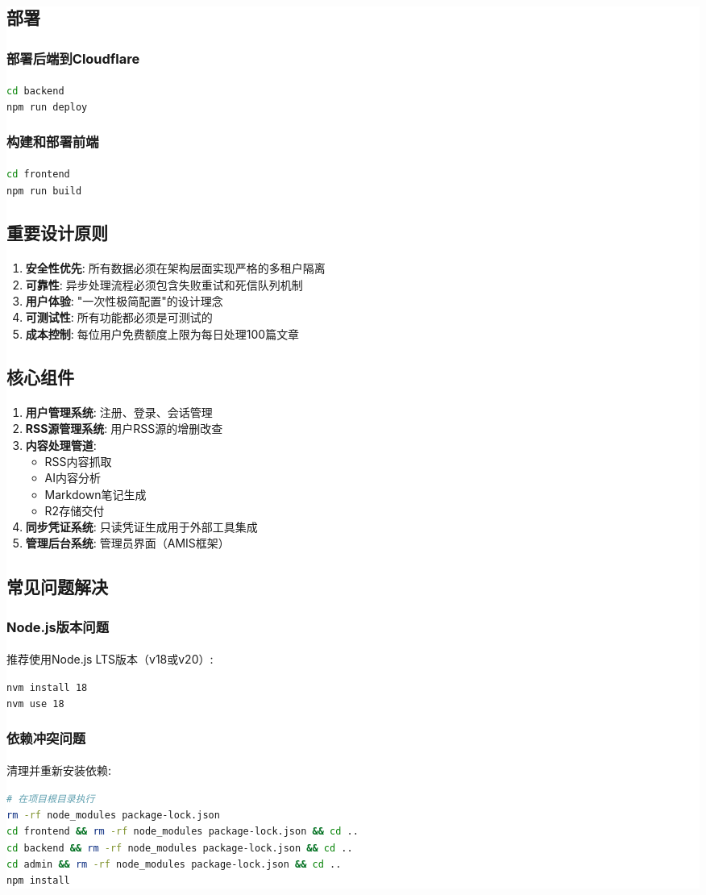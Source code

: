 ## 部署

### 部署后端到Cloudflare
```bash
cd backend
npm run deploy
```

### 构建和部署前端
```bash
cd frontend
npm run build
```

## 重要设计原则

1. **安全性优先**: 所有数据必须在架构层面实现严格的多租户隔离
2. **可靠性**: 异步处理流程必须包含失败重试和死信队列机制
3. **用户体验**: "一次性极简配置"的设计理念
4. **可测试性**: 所有功能都必须是可测试的
5. **成本控制**: 每位用户免费额度上限为每日处理100篇文章

## 核心组件

1. **用户管理系统**: 注册、登录、会话管理
2. **RSS源管理系统**: 用户RSS源的增删改查
3. **内容处理管道**: 
   - RSS内容抓取
   - AI内容分析
   - Markdown笔记生成
   - R2存储交付
4. **同步凭证系统**: 只读凭证生成用于外部工具集成
5. **管理后台系统**: 管理员界面（AMIS框架）

## 常见问题解决

### Node.js版本问题
推荐使用Node.js LTS版本（v18或v20）:
```bash
nvm install 18
nvm use 18
```

### 依赖冲突问题
清理并重新安装依赖:
```bash
# 在项目根目录执行
rm -rf node_modules package-lock.json
cd frontend && rm -rf node_modules package-lock.json && cd ..
cd backend && rm -rf node_modules package-lock.json && cd ..
cd admin && rm -rf node_modules package-lock.json && cd ..
npm install
```
